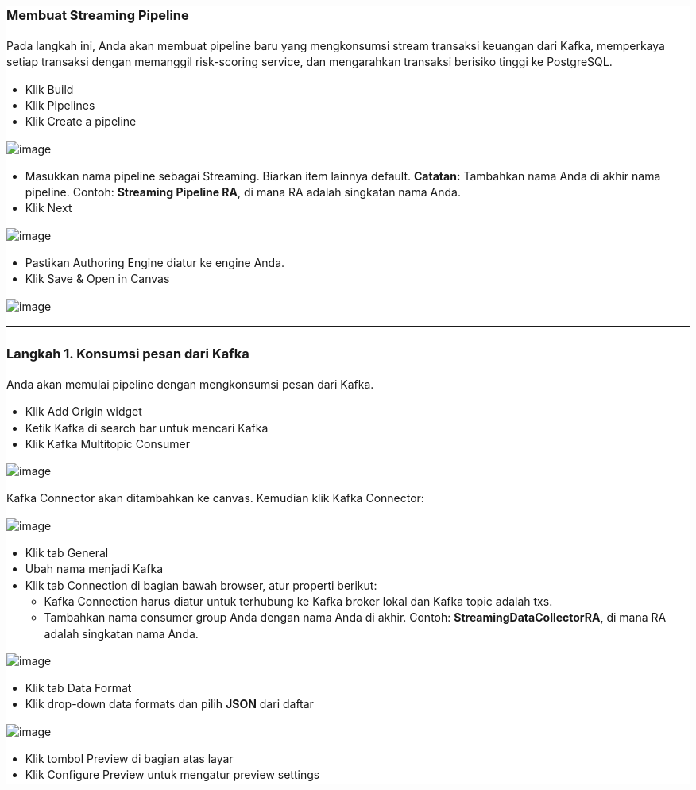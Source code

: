 ### Membuat Streaming Pipeline
Pada langkah ini, Anda akan membuat pipeline baru yang mengkonsumsi stream transaksi keuangan dari Kafka, memperkaya setiap transaksi dengan memanggil risk-scoring service, dan mengarahkan transaksi berisiko tinggi ke PostgreSQL.

- Klik Build
- Klik Pipelines
- Klik Create a pipeline

![image](https://github.com/user-attachments/assets/0e6674ff-f2ed-4429-9110-70e0142ef20d)

- Masukkan nama pipeline sebagai Streaming. Biarkan item lainnya default.
  **Catatan:** Tambahkan nama Anda di akhir nama pipeline. Contoh: **Streaming Pipeline RA**, di mana RA adalah singkatan nama Anda.
- Klik Next

<img width="1280" alt="image" src="https://github.com/user-attachments/assets/16a7ec2b-5328-4822-82bd-e0a5a444dc08" />

- Pastikan Authoring Engine diatur ke engine Anda.
- Klik Save & Open in Canvas

<img width="1280" alt="image" src="https://github.com/user-attachments/assets/f5e136a4-0488-4a8a-8509-2d56c4a8b7ca" />

---

### Langkah 1. Konsumsi pesan dari Kafka
Anda akan memulai pipeline dengan mengkonsumsi pesan dari Kafka.

- Klik Add Origin widget
- Ketik Kafka di search bar untuk mencari Kafka
- Klik Kafka Multitopic Consumer

![image](https://github.com/user-attachments/assets/69dc5c89-a98a-4ea2-a1f2-f04c630d6867)

Kafka Connector akan ditambahkan ke canvas. Kemudian klik Kafka Connector:

![image](https://github.com/user-attachments/assets/9116b09e-69db-493b-a69b-f1512c23fa6a)

- Klik tab General
- Ubah nama menjadi Kafka
- Klik tab Connection di bagian bawah browser, atur properti berikut:
  - Kafka Connection harus diatur untuk terhubung ke Kafka broker lokal dan Kafka topic adalah txs.
  - Tambahkan nama consumer group Anda dengan nama Anda di akhir. Contoh: **StreamingDataCollectorRA**, di mana RA adalah singkatan nama Anda.
    
<img width="1280" alt="image" src="https://github.com/user-attachments/assets/69d059a7-f7f0-40b7-ab64-f15a54e1ba58" />

- Klik tab Data Format
- Klik drop-down data formats dan pilih **JSON** dari daftar

![image](https://github.com/user-attachments/assets/6fb88f67-455e-4953-a458-7799350bf014)

- Klik tombol Preview di bagian atas layar
- Klik Configure Preview untuk mengatur preview settings
